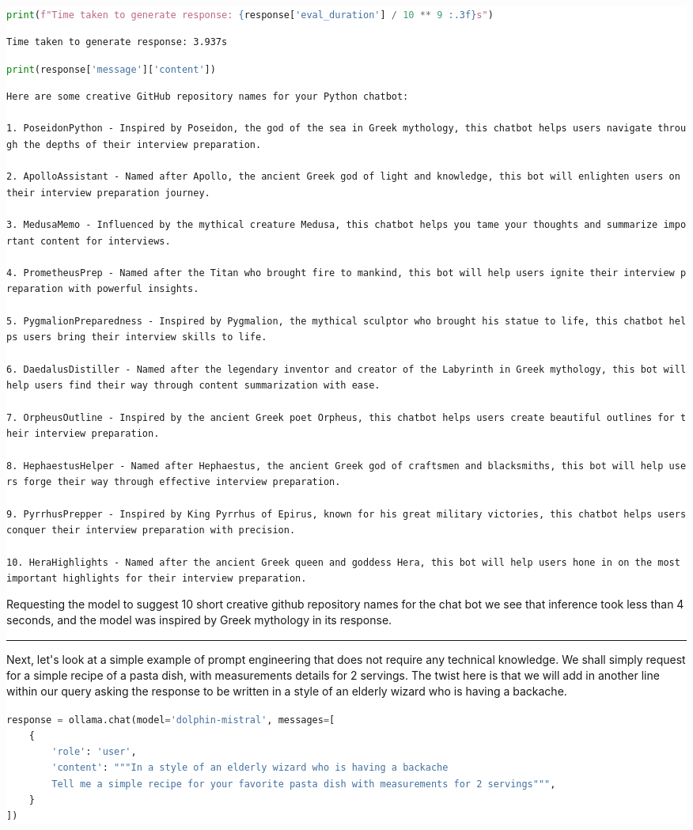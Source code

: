 
```python
print(f"Time taken to generate response: {response['eval_duration'] / 10 ** 9 :.3f}s")
```

    Time taken to generate response: 3.937s
    


```python
print(response['message']['content'])
```

    Here are some creative GitHub repository names for your Python chatbot:
    
    1. PoseidonPython - Inspired by Poseidon, the god of the sea in Greek mythology, this chatbot helps users navigate through the depths of their interview preparation.
    
    2. ApolloAssistant - Named after Apollo, the ancient Greek god of light and knowledge, this bot will enlighten users on their interview preparation journey.
    
    3. MedusaMemo - Influenced by the mythical creature Medusa, this chatbot helps you tame your thoughts and summarize important content for interviews.
    
    4. PrometheusPrep - Named after the Titan who brought fire to mankind, this bot will help users ignite their interview preparation with powerful insights.
    
    5. PygmalionPreparedness - Inspired by Pygmalion, the mythical sculptor who brought his statue to life, this chatbot helps users bring their interview skills to life.
    
    6. DaedalusDistiller - Named after the legendary inventor and creator of the Labyrinth in Greek mythology, this bot will help users find their way through content summarization with ease.
    
    7. OrpheusOutline - Inspired by the ancient Greek poet Orpheus, this chatbot helps users create beautiful outlines for their interview preparation.
    
    8. HephaestusHelper - Named after Hephaestus, the ancient Greek god of craftsmen and blacksmiths, this bot will help users forge their way through effective interview preparation.
    
    9. PyrrhusPrepper - Inspired by King Pyrrhus of Epirus, known for his great military victories, this chatbot helps users conquer their interview preparation with precision.
    
    10. HeraHighlights - Named after the ancient Greek queen and goddess Hera, this bot will help users hone in on the most important highlights for their interview preparation.
    

Requesting the model to suggest 10 short creative github repository names for the chat bot we see that inference took less than 4 seconds, and the model was inspired by Greek mythology in its response.

***

Next, let's look at a simple example of prompt engineering that does not require any technical knowledge. We shall simply request for a simple recipe of a pasta dish, with measurements details for 2 servings. The twist here is that we will add in another line within our query asking the response to be written in a style of an elderly wizard who is having a backache.


```python
response = ollama.chat(model='dolphin-mistral', messages=[
    {
        'role': 'user',
        'content': """In a style of an elderly wizard who is having a backache
        Tell me a simple recipe for your favorite pasta dish with measurements for 2 servings""",
    }
])
```
